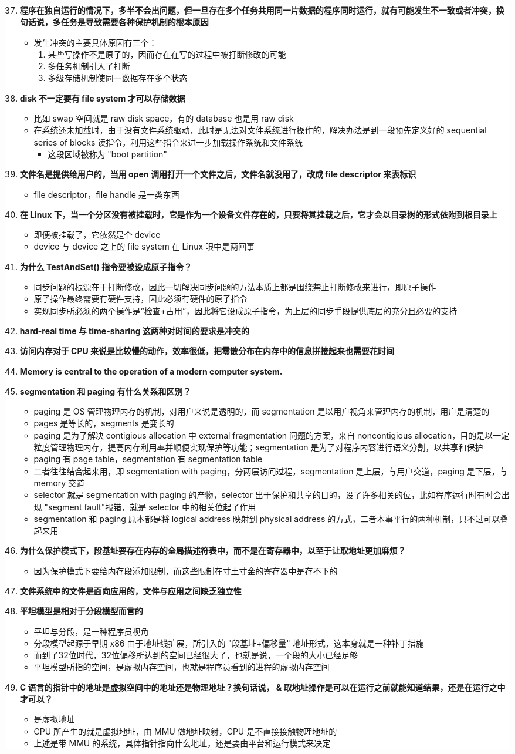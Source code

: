 37. **程序在独自运行的情况下，多半不会出问题，但一旦存在多个任务共用同一片数据的程序同时运行，就有可能发生不一致或者冲突，换句话说，多任务是导致需要各种保护机制的根本原因**
    + 发生冲突的主要具体原因有三个：
	    1. 某些写操作不是原子的，因而存在在写的过程中被打断修改的可能
		2. 多任务机制引入了打断
		3. 多级存储机制使同一数据存在多个状态

38. **disk 不一定要有 file system 才可以存储数据**
	+ 比如 swap 空间就是 raw disk space，有的 database 也是用 raw disk
	+ 在系统还未加载时，由于没有文件系统驱动，此时是无法对文件系统进行操作的，解决办法是到一段预先定义好的 sequential series of blocks 读指令，利用这些指令来进一步加载操作系统和文件系统
		+ 这段区域被称为 "boot partition"

39. **文件名是提供给用户的，当用 open 调用打开一个文件之后，文件名就没用了，改成 file descriptor 来表标识**
	+ file descriptor，file handle 是一类东西

40. **在 Linux 下，当一个分区没有被挂载时，它是作为一个设备文件存在的，只要将其挂载之后，它才会以目录树的形式依附到根目录上**
	+ 即便被挂载了，它依然是个 device
	+ device 与 device 之上的 file system 在 Linux 眼中是两回事

41. **为什么 TestAndSet() 指令要被设成原子指令？**
    + 同步问题的根源在于打断修改，因此一切解决同步问题的方法本质上都是围绕禁止打断修改来进行，即原子操作
	+ 原子操作最终需要有硬件支持，因此必须有硬件的原子指令
	+ 实现同步所必须的两个操作是“检查+占用”，因此将它设成原子指令，为上层的同步手段提供底层的充分且必要的支持

42. **hard-real time 与 time-sharing 这两种对时间的要求是冲突的**

43. **访问内存对于 CPU 来说是比较慢的动作，效率很低，把零散分布在内存中的信息拼接起来也需要花时间**

44. **Memory is central to the operation of a modern computer system.**

45. **segmentation 和 paging 有什么关系和区别？**
	+ paging 是 OS 管理物理内存的机制，对用户来说是透明的，而 segmentation 是以用户视角来管理内存的机制，用户是清楚的
	+ pages 是等长的，segments 是变长的
	+ paging 是为了解决 contigious allocation 中 external fragmentation 问题的方案，来自 noncontigious allocation，目的是以一定粒度管理物理内存，提高内存利用率并顺便实现保护等功能；segmentation 是为了对程序内容进行语义分割，以共享和保护
	+ paging 有 page table，segmentation 有 segmentation table
	+ 二者往往结合起来用，即 segmentation with paging，分两层访问过程，segmentation 是上层，与用户交道，paging 是下层，与 memory 交道
	+ selector 就是 segmentation with paging 的产物，selector 出于保护和共享的目的，设了许多相关的位，比如程序运行时有时会出现 "segment fault"报错，就是 selector 中的相关位起了作用
	+ segmentation 和 paging 原本都是将 logical address 映射到 physical address 的方式，二者本事平行的两种机制，只不过可以叠起来用

46. **为什么保护模式下，段基址要存在内存的全局描述符表中，而不是在寄存器中，以至于让取地址更加麻烦？**
	+ 因为保护模式下要给内存段添加限制，而这些限制在寸土寸金的寄存器中是存不下的

47. **文件系统中的文件是面向应用的，文件与应用之间缺乏独立性**

48. **平坦模型是相对于分段模型而言的**
	+ 平坦与分段，是一种程序员视角
	+ 分段模型起源于早期 x86 由于地址线扩展，所引入的 "段基址+偏移量" 地址形式，这本身就是一种补丁措施
	+ 而到了32位时代，32位偏移所达到的空间已经很大了，也就是说，一个段的大小已经足够
	+ 平坦模型所指的空间，是虚拟内存空间，也就是程序员看到的进程的虚拟内存空间

49. **C 语言的指针中的地址是虚拟空间中的地址还是物理地址？换句话说， & 取地址操作是可以在运行之前就能知道结果，还是在运行之中才可以？**
	+ 是虚拟地址
	+ CPU 所产生的就是虚拟地址，由 MMU 做地址映射，CPU 是不直接接触物理地址的
	+ 上述是带 MMU 的系统，具体指针指向什么地址，还是要由平台和运行模式来决定
